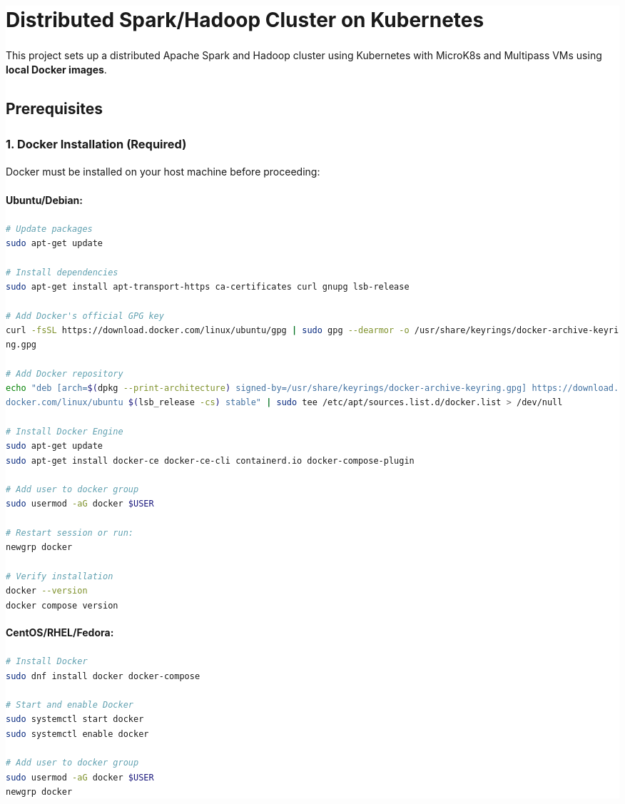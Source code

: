 # Distributed Spark/Hadoop Cluster on Kubernetes

This project sets up a distributed Apache Spark and Hadoop cluster using Kubernetes with MicroK8s and Multipass VMs using **local Docker images**.

## Prerequisites

### 1. Docker Installation (Required)

Docker must be installed on your host machine before proceeding:

#### Ubuntu/Debian:
```bash
# Update packages
sudo apt-get update

# Install dependencies
sudo apt-get install apt-transport-https ca-certificates curl gnupg lsb-release

# Add Docker's official GPG key
curl -fsSL https://download.docker.com/linux/ubuntu/gpg | sudo gpg --dearmor -o /usr/share/keyrings/docker-archive-keyring.gpg

# Add Docker repository
echo "deb [arch=$(dpkg --print-architecture) signed-by=/usr/share/keyrings/docker-archive-keyring.gpg] https://download.docker.com/linux/ubuntu $(lsb_release -cs) stable" | sudo tee /etc/apt/sources.list.d/docker.list > /dev/null

# Install Docker Engine
sudo apt-get update
sudo apt-get install docker-ce docker-ce-cli containerd.io docker-compose-plugin

# Add user to docker group
sudo usermod -aG docker $USER

# Restart session or run:
newgrp docker

# Verify installation
docker --version
docker compose version
```

#### CentOS/RHEL/Fedora:
```bash
# Install Docker
sudo dnf install docker docker-compose

# Start and enable Docker
sudo systemctl start docker
sudo systemctl enable docker

# Add user to docker group
sudo usermod -aG docker $USER
newgrp docker
```
